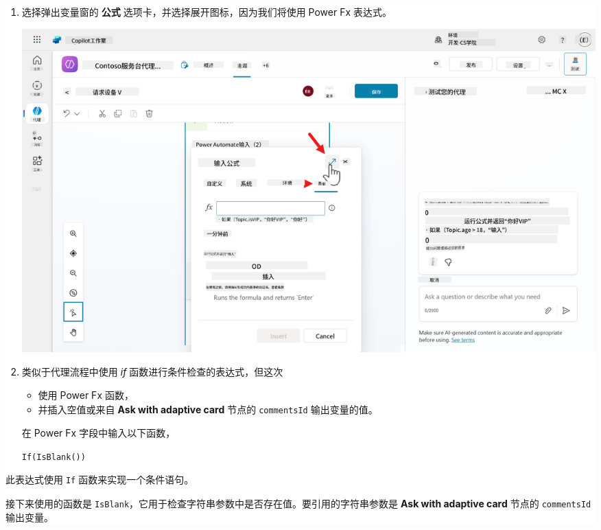 1. 选择弹出变量窗的 **公式** 选项卡，并选择展开图标，因为我们将使用 Power Fx 表达式。

    ![公式选项卡](../../../../../translated_images/9.2_11_SelectFormulaAndExpandIcon.3fcd07bfccc4f0779a5d26313b571e60be792da7fd28e937b3e888f8aaeda7e0.zh.png)

1. 类似于代理流程中使用 _if_ 函数进行条件检查的表达式，但这次
    - 使用 Power Fx 函数，
    - 并插入空值或来自 **Ask with adaptive card** 节点的 `commentsId` 输出变量的值。

    在 Power Fx 字段中输入以下函数，

    ```text
    If(IsBlank())
    ```

此表达式使用 `If` 函数来实现一个条件语句。

接下来使用的函数是 `IsBlank`，它用于检查字符串参数中是否存在值。要引用的字符串参数是 **Ask with adaptive card** 节点的 `commentsId` 输出变量。
